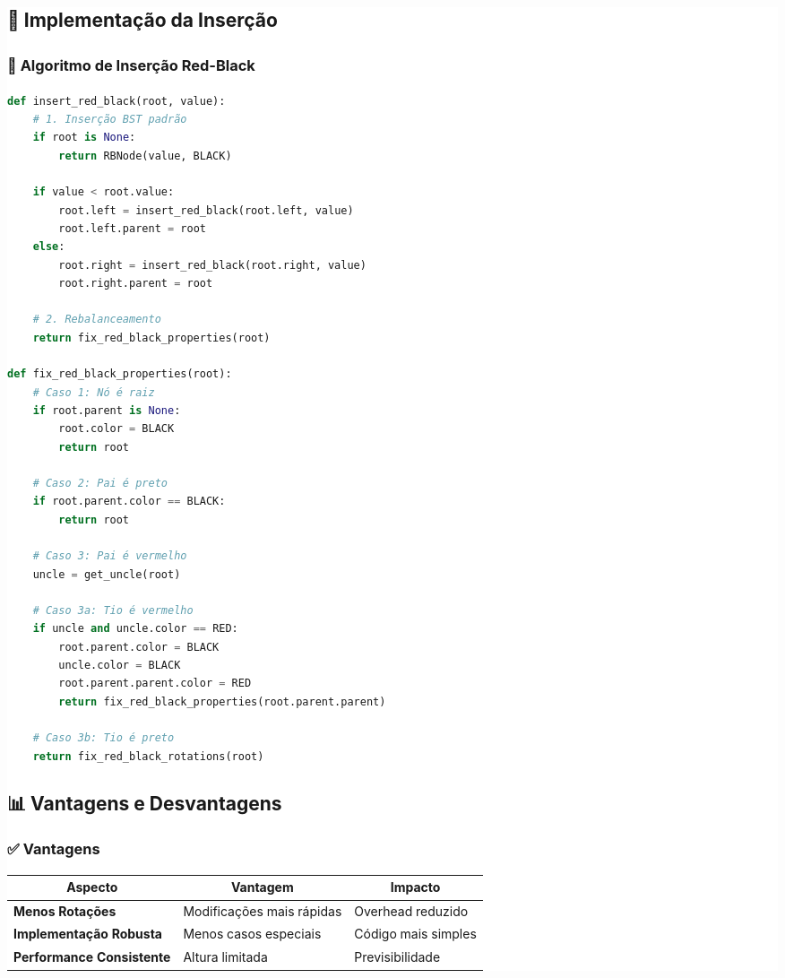 ## 🚀 Implementação da Inserção

### 🎯 **Algoritmo de Inserção Red-Black**

```python
def insert_red_black(root, value):
    # 1. Inserção BST padrão
    if root is None:
        return RBNode(value, BLACK)
    
    if value < root.value:
        root.left = insert_red_black(root.left, value)
        root.left.parent = root
    else:
        root.right = insert_red_black(root.right, value)
        root.right.parent = root
    
    # 2. Rebalanceamento
    return fix_red_black_properties(root)

def fix_red_black_properties(root):
    # Caso 1: Nó é raiz
    if root.parent is None:
        root.color = BLACK
        return root
    
    # Caso 2: Pai é preto
    if root.parent.color == BLACK:
        return root
    
    # Caso 3: Pai é vermelho
    uncle = get_uncle(root)
    
    # Caso 3a: Tio é vermelho
    if uncle and uncle.color == RED:
        root.parent.color = BLACK
        uncle.color = BLACK
        root.parent.parent.color = RED
        return fix_red_black_properties(root.parent.parent)
    
    # Caso 3b: Tio é preto
    return fix_red_black_rotations(root)
```

## 📊 Vantagens e Desvantagens

### ✅ **Vantagens**

| Aspecto | Vantagem | Impacto |
|---------|----------|---------|
| **Menos Rotações** | Modificações mais rápidas | Overhead reduzido |
| **Implementação Robusta** | Menos casos especiais | Código mais simples |
| **Performance Consistente** | Altura limitada | Previsibilidade |
